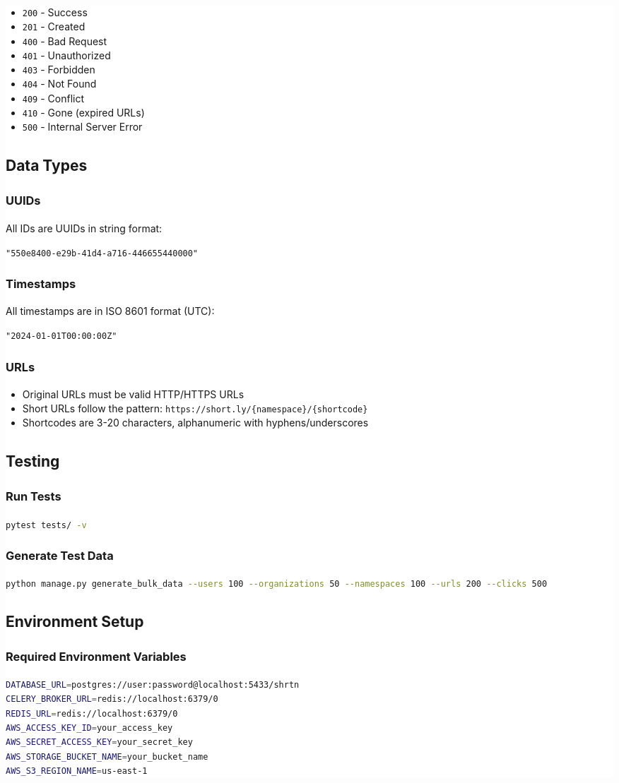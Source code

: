 - `200` - Success
- `201` - Created
- `400` - Bad Request
- `401` - Unauthorized
- `403` - Forbidden
- `404` - Not Found
- `409` - Conflict
- `410` - Gone (expired URLs)
- `500` - Internal Server Error

## Data Types

### UUIDs
All IDs are UUIDs in string format:
```
"550e8400-e29b-41d4-a716-446655440000"
```

### Timestamps
All timestamps are in ISO 8601 format (UTC):
```
"2024-01-01T00:00:00Z"
```

### URLs
- Original URLs must be valid HTTP/HTTPS URLs
- Short URLs follow the pattern: `https://short.ly/{namespace}/{shortcode}`
- Shortcodes are 3-20 characters, alphanumeric with hyphens/underscores

## Testing

### Run Tests
```bash
pytest tests/ -v
```

### Generate Test Data
```bash
python manage.py generate_bulk_data --users 100 --organizations 50 --namespaces 100 --urls 200 --clicks 500
```

## Environment Setup

### Required Environment Variables
```bash
DATABASE_URL=postgres://user:password@localhost:5433/shrtn
CELERY_BROKER_URL=redis://localhost:6379/0
REDIS_URL=redis://localhost:6379/0
AWS_ACCESS_KEY_ID=your_access_key
AWS_SECRET_ACCESS_KEY=your_secret_key
AWS_STORAGE_BUCKET_NAME=your_bucket_name
AWS_S3_REGION_NAME=us-east-1
```
